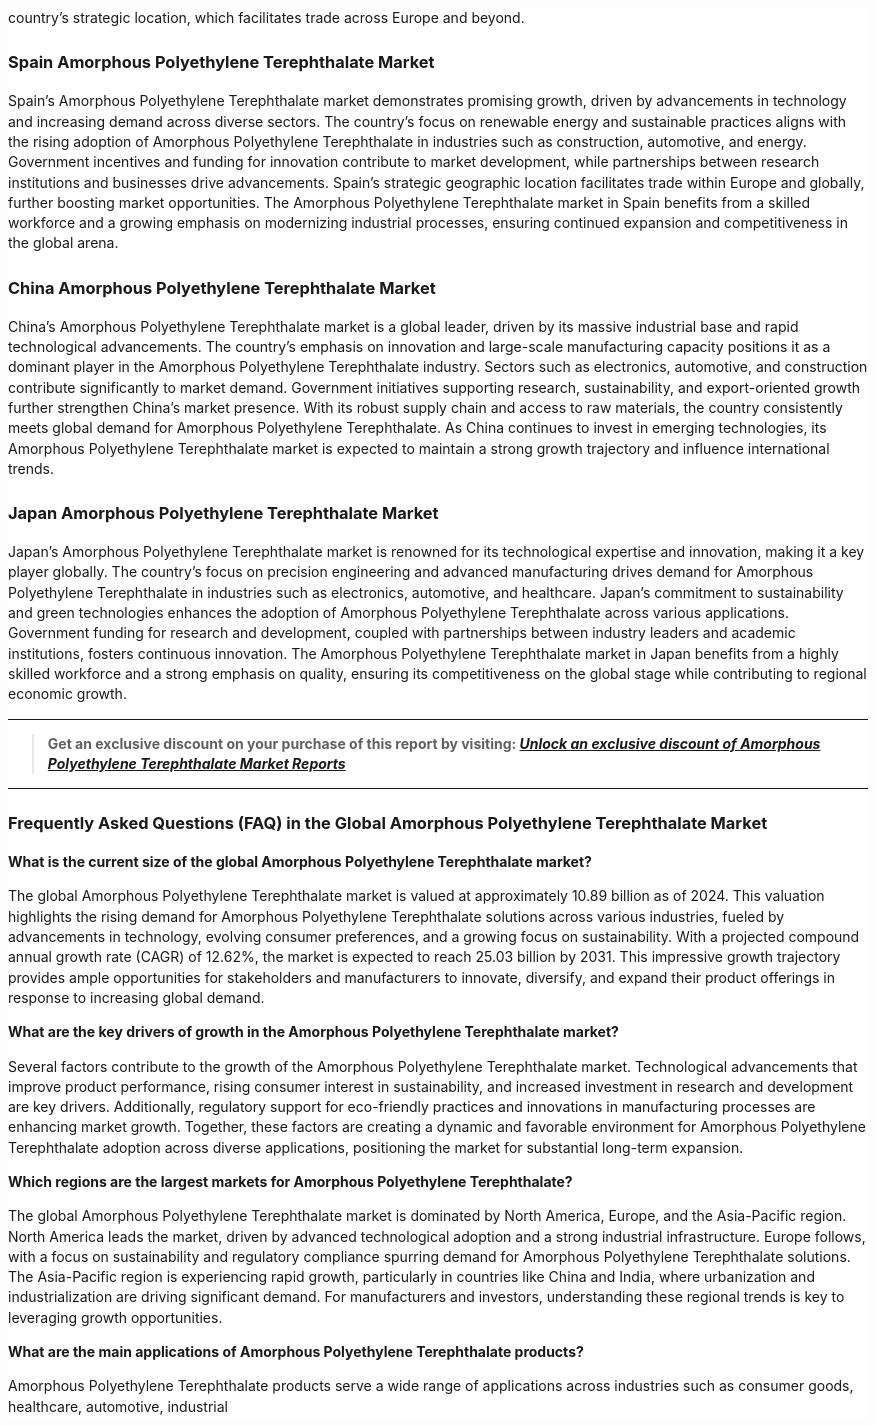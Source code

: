 country&rsquo;s strategic location, which facilitates trade across Europe and beyond.</p><h3>Spain Amorphous Polyethylene Terephthalate Market</h3><p>Spain&rsquo;s Amorphous Polyethylene Terephthalate market demonstrates promising growth, driven by advancements in technology and increasing demand across diverse sectors. The country&rsquo;s focus on renewable energy and sustainable practices aligns with the rising adoption of Amorphous Polyethylene Terephthalate in industries such as construction, automotive, and energy. Government incentives and funding for innovation contribute to market development, while partnerships between research institutions and businesses drive advancements. Spain&rsquo;s strategic geographic location facilitates trade within Europe and globally, further boosting market opportunities. The Amorphous Polyethylene Terephthalate market in Spain benefits from a skilled workforce and a growing emphasis on modernizing industrial processes, ensuring continued expansion and competitiveness in the global arena.</p><h3>China Amorphous Polyethylene Terephthalate Market</h3><p>China&rsquo;s Amorphous Polyethylene Terephthalate market is a global leader, driven by its massive industrial base and rapid technological advancements. The country&rsquo;s emphasis on innovation and large-scale manufacturing capacity positions it as a dominant player in the Amorphous Polyethylene Terephthalate industry. Sectors such as electronics, automotive, and construction contribute significantly to market demand. Government initiatives supporting research, sustainability, and export-oriented growth further strengthen China&rsquo;s market presence. With its robust supply chain and access to raw materials, the country consistently meets global demand for Amorphous Polyethylene Terephthalate. As China continues to invest in emerging technologies, its Amorphous Polyethylene Terephthalate market is expected to maintain a strong growth trajectory and influence international trends.</p><h3>Japan Amorphous Polyethylene Terephthalate Market</h3><p>Japan&rsquo;s Amorphous Polyethylene Terephthalate market is renowned for its technological expertise and innovation, making it a key player globally. The country&rsquo;s focus on precision engineering and advanced manufacturing drives demand for Amorphous Polyethylene Terephthalate in industries such as electronics, automotive, and healthcare. Japan&rsquo;s commitment to sustainability and green technologies enhances the adoption of Amorphous Polyethylene Terephthalate across various applications. Government funding for research and development, coupled with partnerships between industry leaders and academic institutions, fosters continuous innovation. The Amorphous Polyethylene Terephthalate market in Japan benefits from a highly skilled workforce and a strong emphasis on quality, ensuring its competitiveness on the global stage while contributing to regional economic growth.</p><hr /><blockquote><p><strong>Get an exclusive discount on your purchase of this report by visiting: <em><a href="://marketresearchpulse.com/ask-for-discount/104706?utm_source=Github&amp;utm_medium=0114">Unlock an exclusive discount of Amorphous Polyethylene Terephthalate Market Reports</a></em>&nbsp;</strong></p></blockquote><hr /><h3>Frequently Asked Questions (FAQ) in the Global Amorphous Polyethylene Terephthalate Market</h3><p><strong>What is the current size of the global Amorphous Polyethylene Terephthalate market?</strong></p><p>The global Amorphous Polyethylene Terephthalate market is valued at approximately 10.89 billion as of 2024. This valuation highlights the rising demand for Amorphous Polyethylene Terephthalate solutions across various industries, fueled by advancements in technology, evolving consumer preferences, and a growing focus on sustainability. With a projected compound annual growth rate (CAGR) of 12.62%, the market is expected to reach 25.03 billion by 2031. This impressive growth trajectory provides ample opportunities for stakeholders and manufacturers to innovate, diversify, and expand their product offerings in response to increasing global demand.</p><p><strong>What are the key drivers of growth in the Amorphous Polyethylene Terephthalate market?</strong></p><p>Several factors contribute to the growth of the Amorphous Polyethylene Terephthalate market. Technological advancements that improve product performance, rising consumer interest in sustainability, and increased investment in research and development are key drivers. Additionally, regulatory support for eco-friendly practices and innovations in manufacturing processes are enhancing market growth. Together, these factors are creating a dynamic and favorable environment for Amorphous Polyethylene Terephthalate adoption across diverse applications, positioning the market for substantial long-term expansion.</p><p><strong>Which regions are the largest markets for Amorphous Polyethylene Terephthalate?</strong></p><p>The global Amorphous Polyethylene Terephthalate market is dominated by North America, Europe, and the Asia-Pacific region. North America leads the market, driven by advanced technological adoption and a strong industrial infrastructure. Europe follows, with a focus on sustainability and regulatory compliance spurring demand for Amorphous Polyethylene Terephthalate solutions. The Asia-Pacific region is experiencing rapid growth, particularly in countries like China and India, where urbanization and industrialization are driving significant demand. For manufacturers and investors, understanding these regional trends is key to leveraging growth opportunities.</p><p><strong>What are the main applications of Amorphous Polyethylene Terephthalate products?</strong></p><p>Amorphous Polyethylene Terephthalate products serve a wide range of applications across industries such as consumer goods, healthcare, automotive, industrial